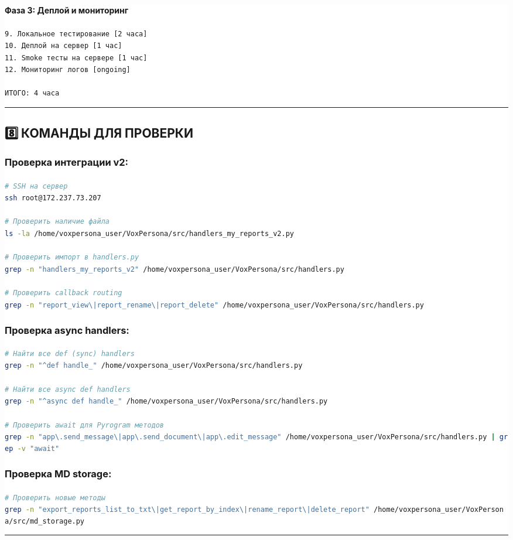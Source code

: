 #### Фаза 3: Деплой и мониторинг

```
9. Локальное тестирование [2 часа]
10. Деплой на сервер [1 час]
11. Smoke тесты на сервере [1 час]
12. Мониторинг логов [ongoing]

ИТОГО: 4 часа
```

---

## 8️⃣ КОМАНДЫ ДЛЯ ПРОВЕРКИ

### Проверка интеграции v2:

```bash
# SSH на сервер
ssh root@172.237.73.207

# Проверить наличие файла
ls -la /home/voxpersona_user/VoxPersona/src/handlers_my_reports_v2.py

# Проверить импорт в handlers.py
grep -n "handlers_my_reports_v2" /home/voxpersona_user/VoxPersona/src/handlers.py

# Проверить callback routing
grep -n "report_view\|report_rename\|report_delete" /home/voxpersona_user/VoxPersona/src/handlers.py
```

### Проверка async handlers:

```bash
# Найти все def (sync) handlers
grep -n "^def handle_" /home/voxpersona_user/VoxPersona/src/handlers.py

# Найти все async def handlers
grep -n "^async def handle_" /home/voxpersona_user/VoxPersona/src/handlers.py

# Проверить await для Pyrogram методов
grep -n "app\.send_message\|app\.send_document\|app\.edit_message" /home/voxpersona_user/VoxPersona/src/handlers.py | grep -v "await"
```

### Проверка MD storage:

```bash
# Проверить новые методы
grep -n "export_reports_list_to_txt\|get_report_by_index\|rename_report\|delete_report" /home/voxpersona_user/VoxPersona/src/md_storage.py
```

---